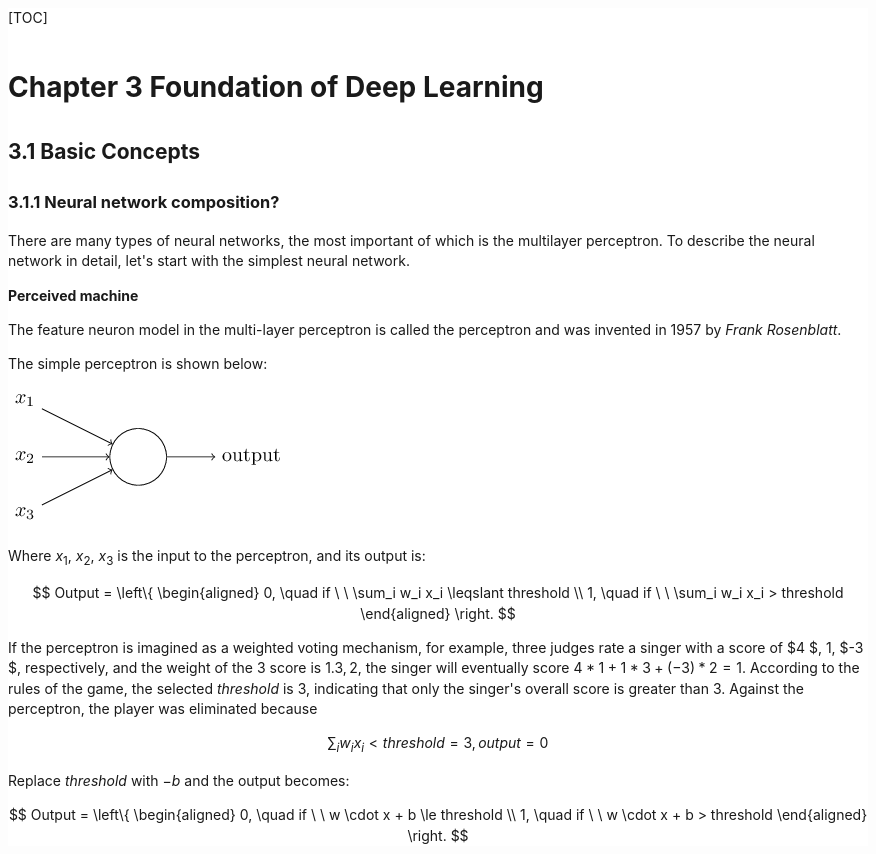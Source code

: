 [TOC]

# Chapter 3 Foundation of Deep Learning

## 3.1 Basic Concepts

### 3.1.1 Neural network composition?

There are many types of neural networks, the most important of which is the multilayer perceptron. To describe the neural network in detail, let's start with the simplest neural network.

**Perceived machine**

The feature neuron model in the multi-layer perceptron is called the perceptron and was invented in 1957 by *Frank Rosenblatt*.

The simple perceptron is shown below:

![](img/ch3/3-1.png)

Where $x_1$, $x_2$, $x_3$ is the input to the perceptron, and its output is:

$$
Output = \left\{
\begin{aligned}
0, \quad if \ \ \sum_i w_i x_i \leqslant threshold \\
1, \quad if \ \ \sum_i w_i x_i > threshold
\end{aligned}
\right.
$$

If the perceptron is imagined as a weighted voting mechanism, for example, three judges rate a singer with a score of $4 $, $1$, $-3 $, respectively, and the weight of the $3$ score is $1. 3, 2$, the singer will eventually score $4 * 1 + 1 * 3 + (-3) * 2 = 1$. According to the rules of the game, the selected $threshold$ is $3$, indicating that only the singer's overall score is greater than $3$. Against the perceptron, the player was eliminated because

$$
\sum_i w_i x_i < threshold=3, output = 0
$$

Replace $threshold$ with $-b$ and the output becomes:

$$
Output = \left\{
\begin{aligned}
0, \quad if \ \ w \cdot x + b \le threshold \\
1, \quad if \ \ w \cdot x + b > threshold
\end{aligned}
\right.
$$
